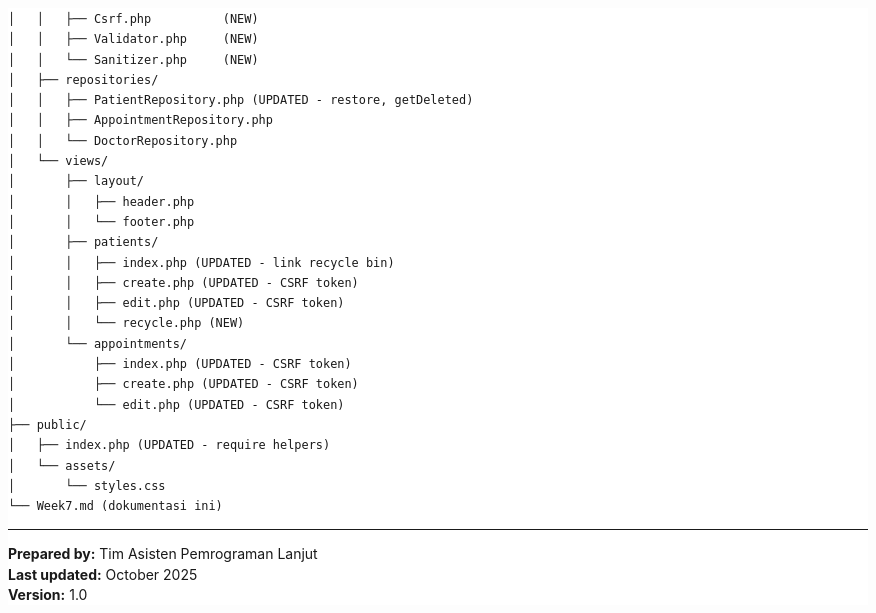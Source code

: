 ```
│   │   ├── Csrf.php          (NEW)
│   │   ├── Validator.php     (NEW)
│   │   └── Sanitizer.php     (NEW)
│   ├── repositories/
│   │   ├── PatientRepository.php (UPDATED - restore, getDeleted)
│   │   ├── AppointmentRepository.php
│   │   └── DoctorRepository.php
│   └── views/
│       ├── layout/
│       │   ├── header.php
│       │   └── footer.php
│       ├── patients/
│       │   ├── index.php (UPDATED - link recycle bin)
│       │   ├── create.php (UPDATED - CSRF token)
│       │   ├── edit.php (UPDATED - CSRF token)
│       │   └── recycle.php (NEW)
│       └── appointments/
│           ├── index.php (UPDATED - CSRF token)
│           ├── create.php (UPDATED - CSRF token)
│           └── edit.php (UPDATED - CSRF token)
├── public/
│   ├── index.php (UPDATED - require helpers)
│   └── assets/
│       └── styles.css
└── Week7.md (dokumentasi ini)
```

---

**Prepared by:** Tim Asisten Pemrograman Lanjut  
**Last updated:** October 2025  
**Version:** 1.0

